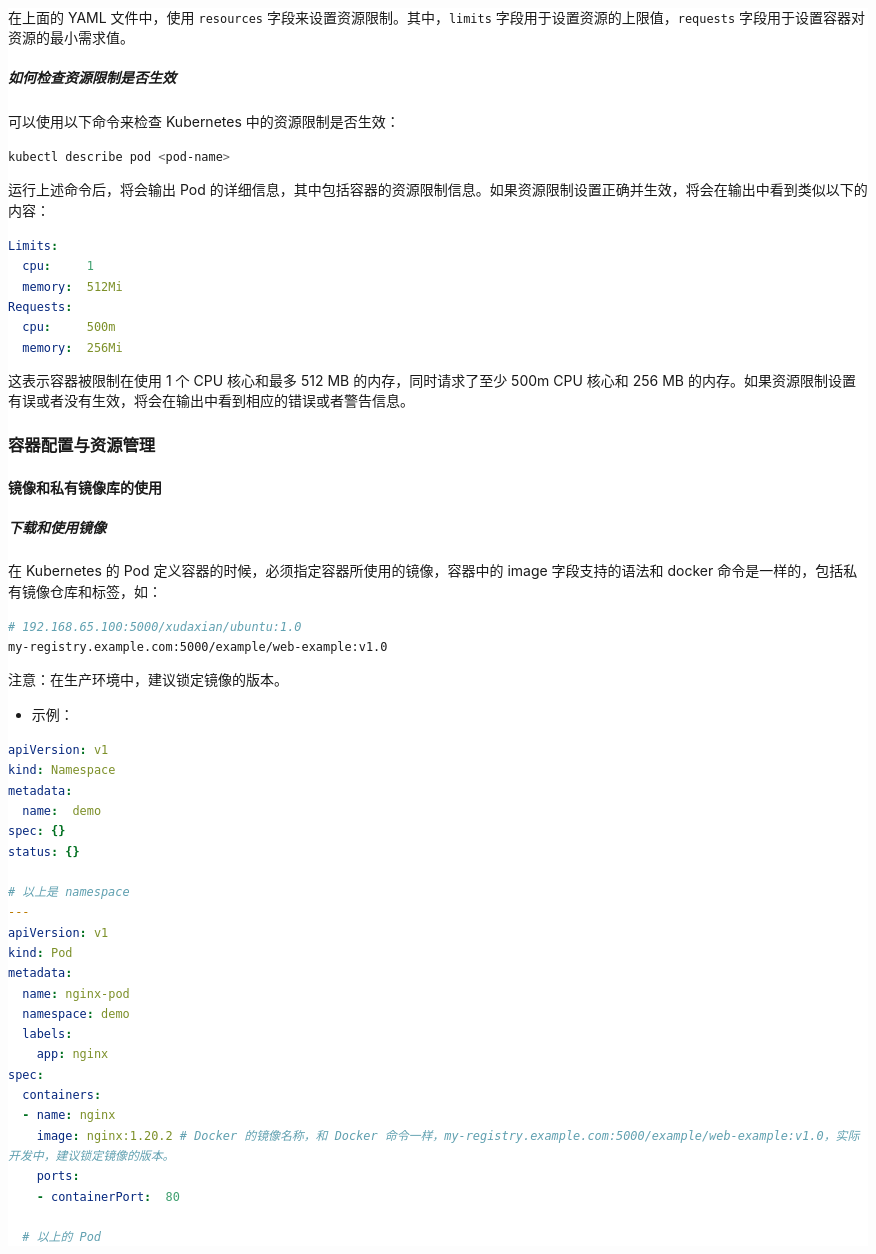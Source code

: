 在上面的 YAML 文件中，使用 `resources` 字段来设置资源限制。其中，`limits` 字段用于设置资源的上限值，`requests` 字段用于设置容器对资源的最小需求值。

##### 如何检查资源限制是否生效

可以使用以下命令来检查 Kubernetes 中的资源限制是否生效：

```bash
kubectl describe pod <pod-name>
```

运行上述命令后，将会输出 Pod 的详细信息，其中包括容器的资源限制信息。如果资源限制设置正确并生效，将会在输出中看到类似以下的内容：

```yaml
Limits:
  cpu:     1
  memory:  512Mi
Requests:
  cpu:     500m
  memory:  256Mi
```

这表示容器被限制在使用 1 个 CPU 核心和最多 512 MB 的内存，同时请求了至少 500m CPU 核心和 256 MB 的内存。如果资源限制设置有误或者没有生效，将会在输出中看到相应的错误或者警告信息。

###  容器配置与资源管理

#### 镜像和私有镜像库的使用

##### 下载和使用镜像

在 Kubernetes 的 Pod 定义容器的时候，必须指定容器所使用的镜像，容器中的 image 字段支持的语法和 docker 命令是一样的，包括私有镜像仓库和标签，如：

```bash
# 192.168.65.100:5000/xudaxian/ubuntu:1.0
my-registry.example.com:5000/example/web-example:v1.0
```

注意：在生产环境中，建议锁定镜像的版本。

- 示例：

```yaml
apiVersion: v1
kind: Namespace
metadata:
  name:  demo 
spec: {} 
status: {} 

# 以上是 namespace 
---
apiVersion: v1
kind: Pod
metadata:
  name: nginx-pod
  namespace: demo 
  labels:
    app: nginx
spec:
  containers:
  - name: nginx
    image: nginx:1.20.2 # Docker 的镜像名称，和 Docker 命令一样，my-registry.example.com:5000/example/web-example:v1.0，实际开发中，建议锁定镜像的版本。
    ports:
    - containerPort:  80

  # 以上的 Pod
```
